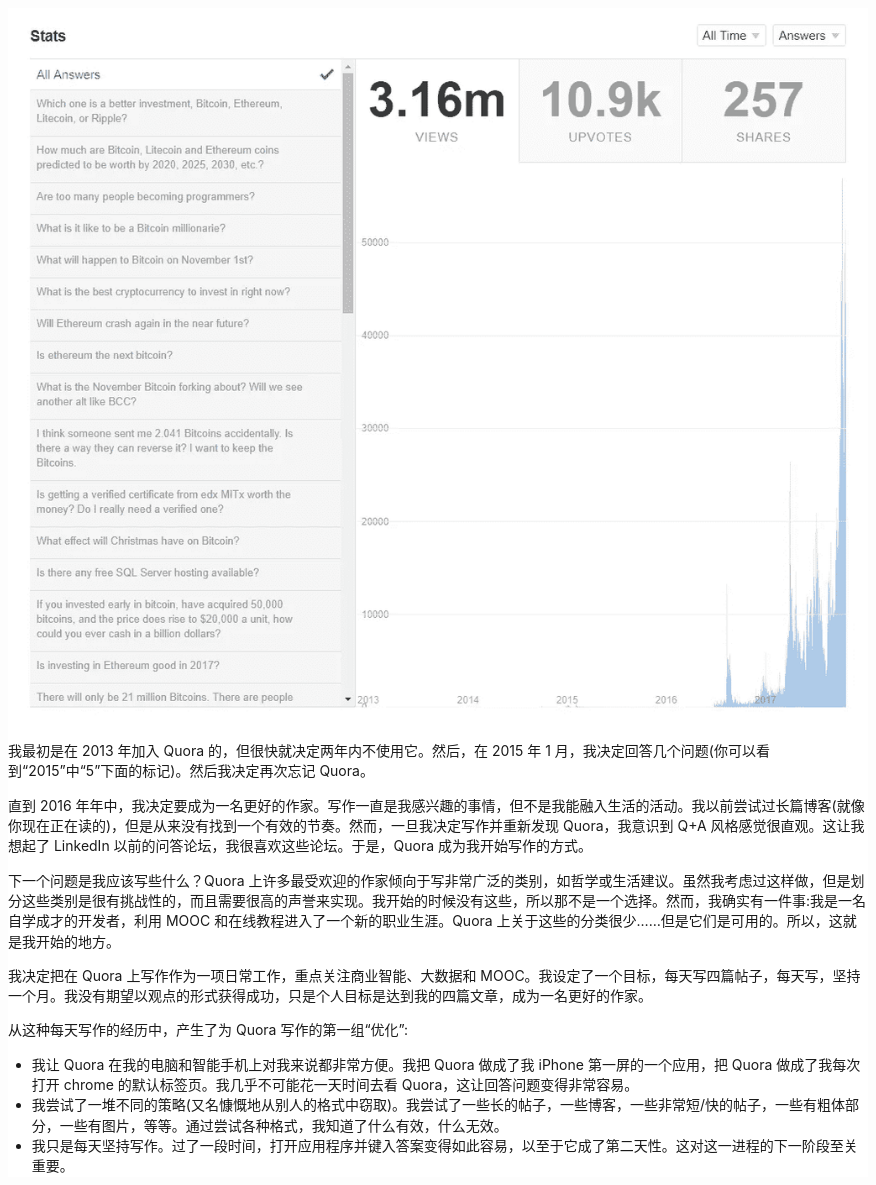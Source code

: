 ![](img/ed956072805d43b2df88948eb2de63e1.png)

我最初是在 2013 年加入 Quora 的，但很快就决定两年内不使用它。然后，在 2015 年 1 月，我决定回答几个问题(你可以看到“2015”中“5”下面的标记)。然后我决定再次忘记 Quora。

直到 2016 年年中，我决定要成为一名更好的作家。写作一直是我感兴趣的事情，但不是我能融入生活的活动。我以前尝试过长篇博客(就像你现在正在读的)，但是从来没有找到一个有效的节奏。然而，一旦我决定写作并重新发现 Quora，我意识到 Q+A 风格感觉很直观。这让我想起了 LinkedIn 以前的问答论坛，我很喜欢这些论坛。于是，Quora 成为我开始写作的方式。

下一个问题是我应该写些什么？Quora 上许多最受欢迎的作家倾向于写非常广泛的类别，如哲学或生活建议。虽然我考虑过这样做，但是划分这些类别是很有挑战性的，而且需要很高的声誉来实现。我开始的时候没有这些，所以那不是一个选择。然而，我确实有一件事:我是一名自学成才的开发者，利用 MOOC 和在线教程进入了一个新的职业生涯。Quora 上关于这些的分类很少……但是它们是可用的。所以，这就是我开始的地方。

我决定把在 Quora 上写作作为一项日常工作，重点关注商业智能、大数据和 MOOC。我设定了一个目标，每天写四篇帖子，每天写，坚持一个月。我没有期望以观点的形式获得成功，只是个人目标是达到我的四篇文章，成为一名更好的作家。

从这种每天写作的经历中，产生了为 Quora 写作的第一组“优化”:

*   我让 Quora 在我的电脑和智能手机上对我来说都非常方便。我把 Quora 做成了我 iPhone 第一屏的一个应用，把 Quora 做成了我每次打开 chrome 的默认标签页。我几乎不可能花一天时间去看 Quora，这让回答问题变得非常容易。
*   我尝试了一堆不同的策略(又名慷慨地从别人的格式中窃取)。我尝试了一些长的帖子，一些博客，一些非常短/快的帖子，一些有粗体部分，一些有图片，等等。通过尝试各种格式，我知道了什么有效，什么无效。
*   我只是每天坚持写作。过了一段时间，打开应用程序并键入答案变得如此容易，以至于它成了第二天性。这对这一进程的下一阶段至关重要。

